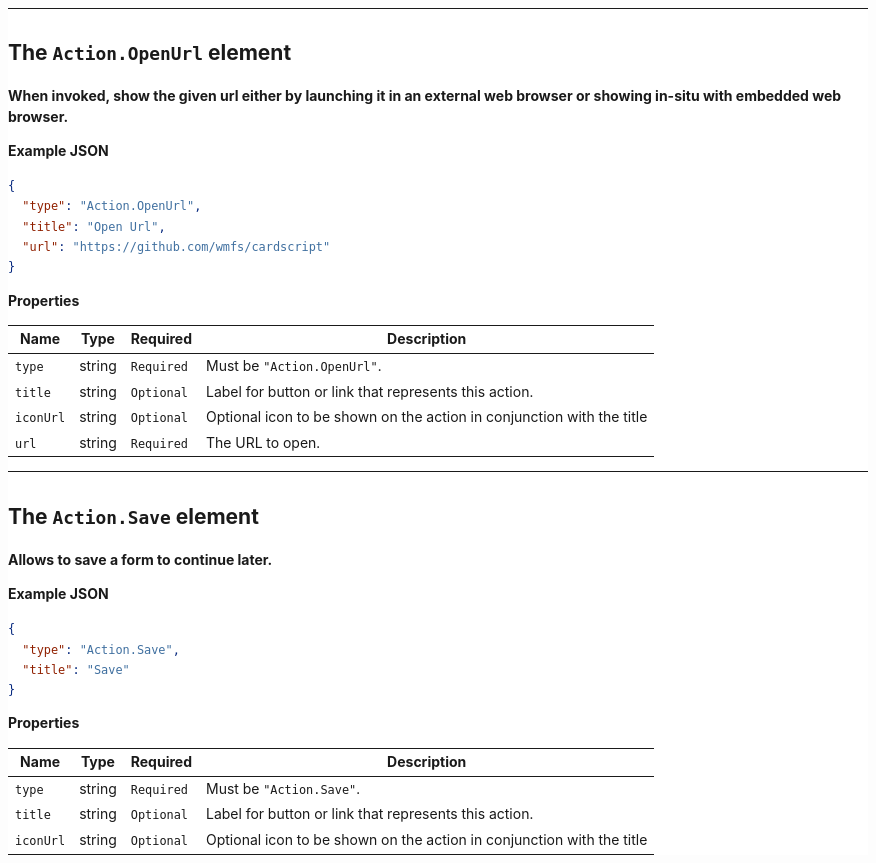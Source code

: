 <hr>

## The <a name="list-Action.OpenUrl"></a>`Action.OpenUrl` element

__When invoked, show the given url either by launching it in an external web browser or showing in-situ with embedded web browser.__

__Example JSON__

``` json
{
  "type": "Action.OpenUrl",
  "title": "Open Url",
  "url": "https://github.com/wmfs/cardscript"
}

```



__Properties__

| Name | Type | Required | Description |
| ---- | -----| -------- | ----------- |
| `type` | string | `Required` | Must be `"Action.OpenUrl"`. |
| `title` | string | `Optional` | Label for button or link that represents this action. |
| `iconUrl` | string | `Optional` | Optional icon to be shown on the action in conjunction with the title |
| `url` | string | `Required` | The URL to open. |





<hr>

## The <a name="list-Action.Save"></a>`Action.Save` element

__Allows to save a form to continue later.__

__Example JSON__

``` json
{
  "type": "Action.Save",
  "title": "Save"
}

```



__Properties__

| Name | Type | Required | Description |
| ---- | -----| -------- | ----------- |
| `type` | string | `Required` | Must be `"Action.Save"`. |
| `title` | string | `Optional` | Label for button or link that represents this action. |
| `iconUrl` | string | `Optional` | Optional icon to be shown on the action in conjunction with the title |
